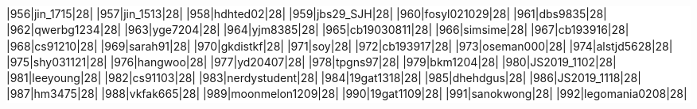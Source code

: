|956|jin&#95;1715|28|
|957|jin&#95;1513|28|
|958|hdhted02|28|
|959|jbs29&#95;SJH|28|
|960|fosyl021029|28|
|961|dbs9835|28|
|962|qwerbg1234|28|
|963|yge7204|28|
|964|yjm8385|28|
|965|cb19030811|28|
|966|simsime|28|
|967|cb193916|28|
|968|cs91210|28|
|969|sarah91|28|
|970|gkdistkf|28|
|971|soy|28|
|972|cb193917|28|
|973|oseman000|28|
|974|alstjd5628|28|
|975|shy031121|28|
|976|hangwoo|28|
|977|yd20407|28|
|978|tpgns97|28|
|979|bkm1204|28|
|980|JS2019&#95;1102|28|
|981|leeyoung|28|
|982|cs91103|28|
|983|nerdystudent|28|
|984|19gat1318|28|
|985|dhehdgus|28|
|986|JS2019&#95;1118|28|
|987|hm3475|28|
|988|vkfak665|28|
|989|moonmelon1209|28|
|990|19gat1109|28|
|991|sanokwong|28|
|992|legomania0208|28|